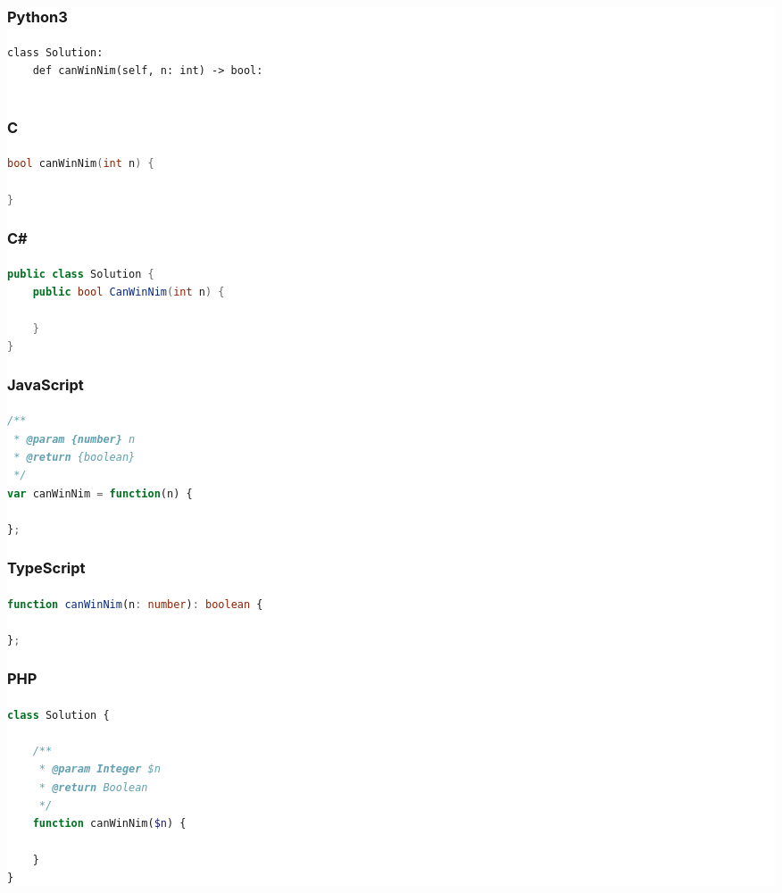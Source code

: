 ### Python3

```python3
class Solution:
    def canWinNim(self, n: int) -> bool:
        
```

### C

```c
bool canWinNim(int n) {
    
}
```

### C#

```csharp
public class Solution {
    public bool CanWinNim(int n) {
        
    }
}
```

### JavaScript

```javascript
/**
 * @param {number} n
 * @return {boolean}
 */
var canWinNim = function(n) {
    
};
```

### TypeScript

```typescript
function canWinNim(n: number): boolean {
    
};
```

### PHP

```php
class Solution {

    /**
     * @param Integer $n
     * @return Boolean
     */
    function canWinNim($n) {
        
    }
}
```
